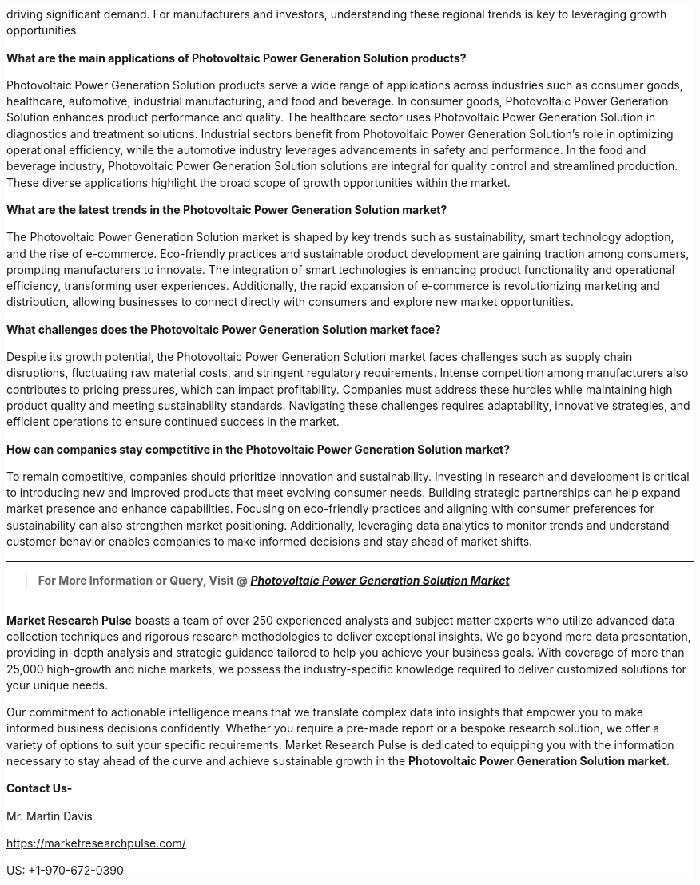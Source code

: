 driving significant demand. For manufacturers and investors, understanding these regional trends is key to leveraging growth opportunities.</p><p><strong>What are the main applications of Photovoltaic Power Generation Solution products?</strong></p><p>Photovoltaic Power Generation Solution products serve a wide range of applications across industries such as consumer goods, healthcare, automotive, industrial manufacturing, and food and beverage. In consumer goods, Photovoltaic Power Generation Solution enhances product performance and quality. The healthcare sector uses Photovoltaic Power Generation Solution in diagnostics and treatment solutions. Industrial sectors benefit from Photovoltaic Power Generation Solution&rsquo;s role in optimizing operational efficiency, while the automotive industry leverages advancements in safety and performance. In the food and beverage industry, Photovoltaic Power Generation Solution solutions are integral for quality control and streamlined production. These diverse applications highlight the broad scope of growth opportunities within the market.</p><p><strong>What are the latest trends in the Photovoltaic Power Generation Solution market?</strong></p><p>The Photovoltaic Power Generation Solution market is shaped by key trends such as sustainability, smart technology adoption, and the rise of e-commerce. Eco-friendly practices and sustainable product development are gaining traction among consumers, prompting manufacturers to innovate. The integration of smart technologies is enhancing product functionality and operational efficiency, transforming user experiences. Additionally, the rapid expansion of e-commerce is revolutionizing marketing and distribution, allowing businesses to connect directly with consumers and explore new market opportunities.</p><p><strong>What challenges does the Photovoltaic Power Generation Solution market face?</strong></p><p>Despite its growth potential, the Photovoltaic Power Generation Solution market faces challenges such as supply chain disruptions, fluctuating raw material costs, and stringent regulatory requirements. Intense competition among manufacturers also contributes to pricing pressures, which can impact profitability. Companies must address these hurdles while maintaining high product quality and meeting sustainability standards. Navigating these challenges requires adaptability, innovative strategies, and efficient operations to ensure continued success in the market.</p><p><strong>How can companies stay competitive in the Photovoltaic Power Generation Solution market?</strong></p><p>To remain competitive, companies should prioritize innovation and sustainability. Investing in research and development is critical to introducing new and improved products that meet evolving consumer needs. Building strategic partnerships can help expand market presence and enhance capabilities. Focusing on eco-friendly practices and aligning with consumer preferences for sustainability can also strengthen market positioning. Additionally, leveraging data analytics to monitor trends and understand customer behavior enables companies to make informed decisions and stay ahead of market shifts.</p><hr /><blockquote><p><strong>For More Information or Query, Visit @&nbsp;<em><a href="https://marketresearchpulse.com/report/18701/photovoltaic-power-generation-solution-market?utm_source=Linkedin&utm_medium=0115">Photovoltaic Power Generation Solution Market</a></em></strong></p></blockquote><hr /><p><strong>Market Research Pulse</strong> boasts a team of over 250 experienced analysts and subject matter experts who utilize advanced data collection techniques and rigorous research methodologies to deliver exceptional insights. We go beyond mere data presentation, providing in-depth analysis and strategic guidance tailored to help you achieve your business goals. With coverage of more than 25,000 high-growth and niche markets, we possess the industry-specific knowledge required to deliver customized solutions for your unique needs.</p><p>Our commitment to actionable intelligence means that we translate complex data into insights that empower you to make informed business decisions confidently. Whether you require a pre-made report or a bespoke research solution, we offer a variety of options to suit your specific requirements. Market Research Pulse is dedicated to equipping you with the information necessary to stay ahead of the curve and achieve sustainable growth in the <strong>Photovoltaic Power Generation Solution market.</strong></p><p><strong>Contact Us-</strong></p><p>Mr. Martin Davis</p><p>https://marketresearchpulse.com/</p><p>US: +1-970-672-0390</p>
